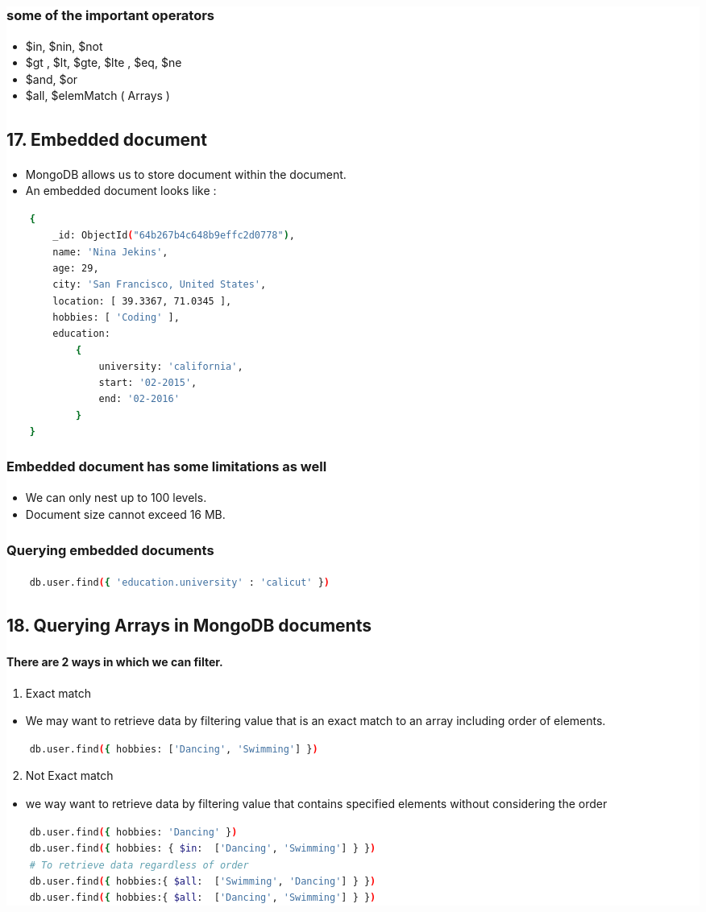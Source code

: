  ### some of the important operators
 - $in, $nin, $not
 - $gt , $lt, $gte, $lte , $eq, $ne
 - $and, $or
 - $all, $elemMatch  ( Arrays )

## 17. Embedded document
- MongoDB allows us to store document within the document.
- An embedded document looks like :
```bash
    {
        _id: ObjectId("64b267b4c648b9effc2d0778"),
        name: 'Nina Jekins',
        age: 29,
        city: 'San Francisco, United States',
        location: [ 39.3367, 71.0345 ],
        hobbies: [ 'Coding' ],
        education: 
            { 
                university: 'california', 
                start: '02-2015', 
                end: '02-2016' 
            }
    }
```

### Embedded document has some limitations as well
- We can only nest up to 100 levels.
- Document size cannot exceed 16 MB.

### Querying embedded documents
```bash
    db.user.find({ 'education.university' : 'calicut' })
```

## 18. Querying Arrays in MongoDB documents
#### There are 2 ways in which we can filter.
1. Exact match
- We may want to retrieve data by filtering value that is an exact match to an array including order of elements.

```bash
    db.user.find({ hobbies: ['Dancing', 'Swimming'] })
```

2. Not Exact match
- we way want to retrieve data by filtering value that contains specified elements without considering the order

```bash
    db.user.find({ hobbies: 'Dancing' })
    db.user.find({ hobbies: { $in:  ['Dancing', 'Swimming'] } })
    # To retrieve data regardless of order
    db.user.find({ hobbies:{ $all:  ['Swimming', 'Dancing'] } })
    db.user.find({ hobbies:{ $all:  ['Dancing', 'Swimming'] } })

```
